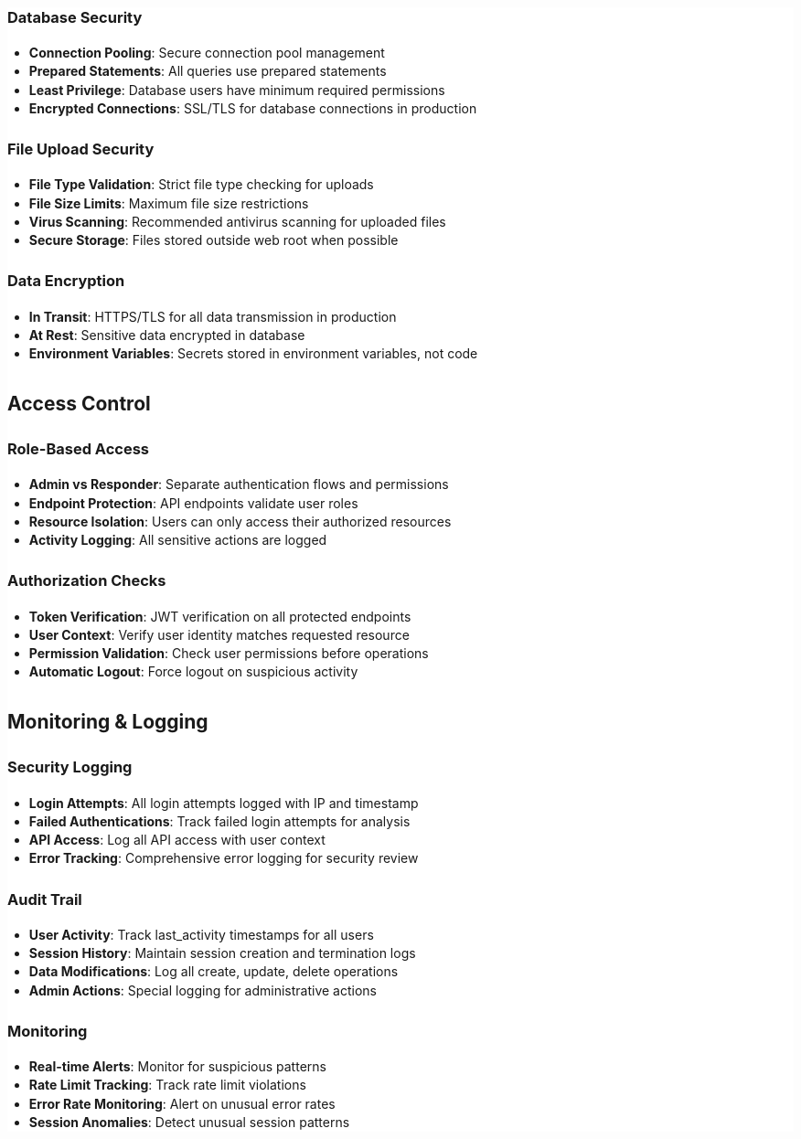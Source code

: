 ### Database Security
- **Connection Pooling**: Secure connection pool management
- **Prepared Statements**: All queries use prepared statements
- **Least Privilege**: Database users have minimum required permissions
- **Encrypted Connections**: SSL/TLS for database connections in production

### File Upload Security
- **File Type Validation**: Strict file type checking for uploads
- **File Size Limits**: Maximum file size restrictions
- **Virus Scanning**: Recommended antivirus scanning for uploaded files
- **Secure Storage**: Files stored outside web root when possible

### Data Encryption
- **In Transit**: HTTPS/TLS for all data transmission in production
- **At Rest**: Sensitive data encrypted in database
- **Environment Variables**: Secrets stored in environment variables, not code

## Access Control

### Role-Based Access
- **Admin vs Responder**: Separate authentication flows and permissions
- **Endpoint Protection**: API endpoints validate user roles
- **Resource Isolation**: Users can only access their authorized resources
- **Activity Logging**: All sensitive actions are logged

### Authorization Checks
- **Token Verification**: JWT verification on all protected endpoints
- **User Context**: Verify user identity matches requested resource
- **Permission Validation**: Check user permissions before operations
- **Automatic Logout**: Force logout on suspicious activity

## Monitoring & Logging

### Security Logging
- **Login Attempts**: All login attempts logged with IP and timestamp
- **Failed Authentications**: Track failed login attempts for analysis
- **API Access**: Log all API access with user context
- **Error Tracking**: Comprehensive error logging for security review

### Audit Trail
- **User Activity**: Track last_activity timestamps for all users
- **Session History**: Maintain session creation and termination logs
- **Data Modifications**: Log all create, update, delete operations
- **Admin Actions**: Special logging for administrative actions

### Monitoring
- **Real-time Alerts**: Monitor for suspicious patterns
- **Rate Limit Tracking**: Track rate limit violations
- **Error Rate Monitoring**: Alert on unusual error rates
- **Session Anomalies**: Detect unusual session patterns
